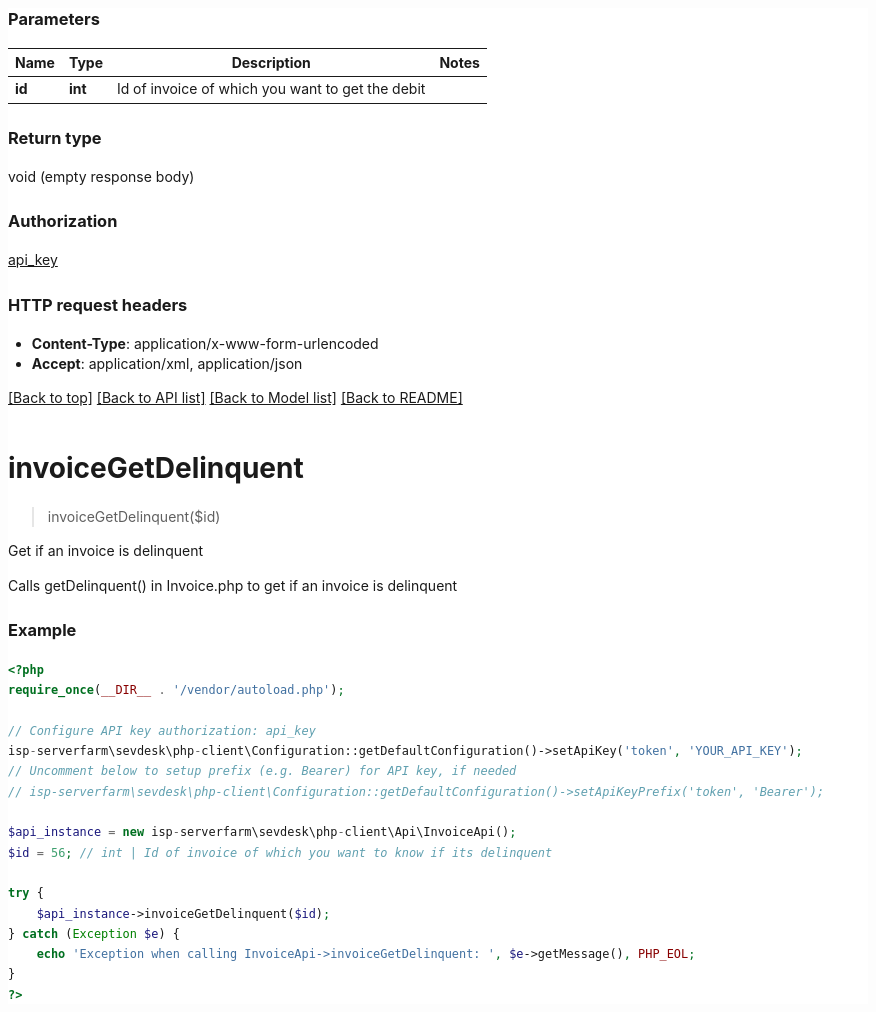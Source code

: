 ### Parameters

Name | Type | Description  | Notes
------------- | ------------- | ------------- | -------------
 **id** | **int**| Id of invoice of which you want to get the debit |

### Return type

void (empty response body)

### Authorization

[api_key](../../README.md#api_key)

### HTTP request headers

 - **Content-Type**: application/x-www-form-urlencoded
 - **Accept**: application/xml, application/json

[[Back to top]](#) [[Back to API list]](../../README.md#documentation-for-api-endpoints) [[Back to Model list]](../../README.md#documentation-for-models) [[Back to README]](../../README.md)

# **invoiceGetDelinquent**
> invoiceGetDelinquent($id)

Get if an invoice is delinquent

Calls getDelinquent() in Invoice.php to get if an invoice is delinquent

### Example
```php
<?php
require_once(__DIR__ . '/vendor/autoload.php');

// Configure API key authorization: api_key
isp-serverfarm\sevdesk\php-client\Configuration::getDefaultConfiguration()->setApiKey('token', 'YOUR_API_KEY');
// Uncomment below to setup prefix (e.g. Bearer) for API key, if needed
// isp-serverfarm\sevdesk\php-client\Configuration::getDefaultConfiguration()->setApiKeyPrefix('token', 'Bearer');

$api_instance = new isp-serverfarm\sevdesk\php-client\Api\InvoiceApi();
$id = 56; // int | Id of invoice of which you want to know if its delinquent

try {
    $api_instance->invoiceGetDelinquent($id);
} catch (Exception $e) {
    echo 'Exception when calling InvoiceApi->invoiceGetDelinquent: ', $e->getMessage(), PHP_EOL;
}
?>
```
